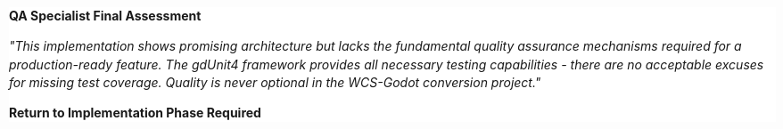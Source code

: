 
**QA Specialist Final Assessment**

*"This implementation shows promising architecture but lacks the fundamental quality assurance mechanisms required for a production-ready feature. The gdUnit4 framework provides all necessary testing capabilities - there are no acceptable excuses for missing test coverage. Quality is never optional in the WCS-Godot conversion project."*

**Return to Implementation Phase Required**